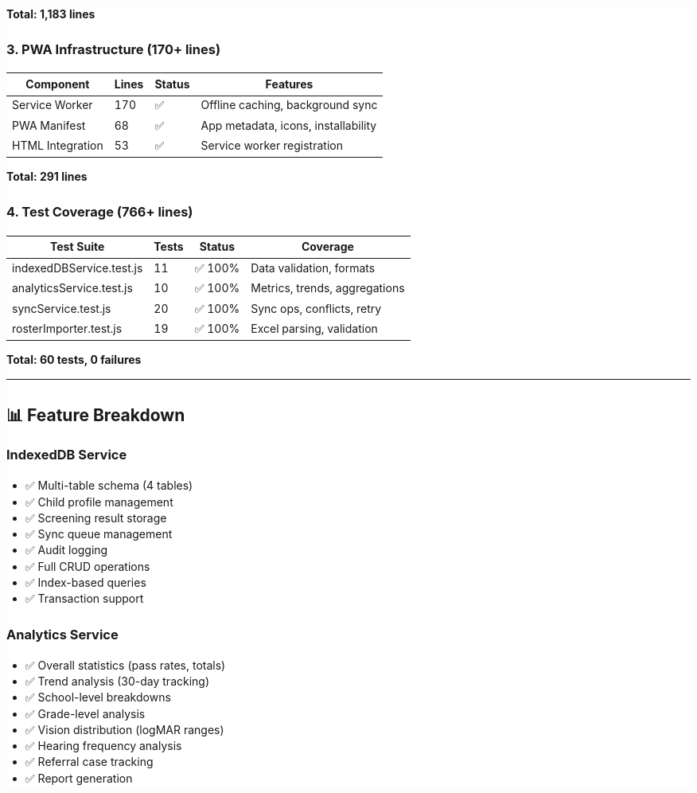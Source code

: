 **Total: 1,183 lines**

### 3. PWA Infrastructure (170+ lines)

| Component | Lines | Status | Features |
|-----------|-------|--------|----------|
| Service Worker | 170 | ✅ | Offline caching, background sync |
| PWA Manifest | 68 | ✅ | App metadata, icons, installability |
| HTML Integration | 53 | ✅ | Service worker registration |

**Total: 291 lines**

### 4. Test Coverage (766+ lines)

| Test Suite | Tests | Status | Coverage |
|------------|-------|--------|----------|
| indexedDBService.test.js | 11 | ✅ 100% | Data validation, formats |
| analyticsService.test.js | 10 | ✅ 100% | Metrics, trends, aggregations |
| syncService.test.js | 20 | ✅ 100% | Sync ops, conflicts, retry |
| rosterImporter.test.js | 19 | ✅ 100% | Excel parsing, validation |

**Total: 60 tests, 0 failures**

---

## 📊 Feature Breakdown

### IndexedDB Service
- ✅ Multi-table schema (4 tables)
- ✅ Child profile management
- ✅ Screening result storage
- ✅ Sync queue management
- ✅ Audit logging
- ✅ Full CRUD operations
- ✅ Index-based queries
- ✅ Transaction support

### Analytics Service
- ✅ Overall statistics (pass rates, totals)
- ✅ Trend analysis (30-day tracking)
- ✅ School-level breakdowns
- ✅ Grade-level analysis
- ✅ Vision distribution (logMAR ranges)
- ✅ Hearing frequency analysis
- ✅ Referral case tracking
- ✅ Report generation
